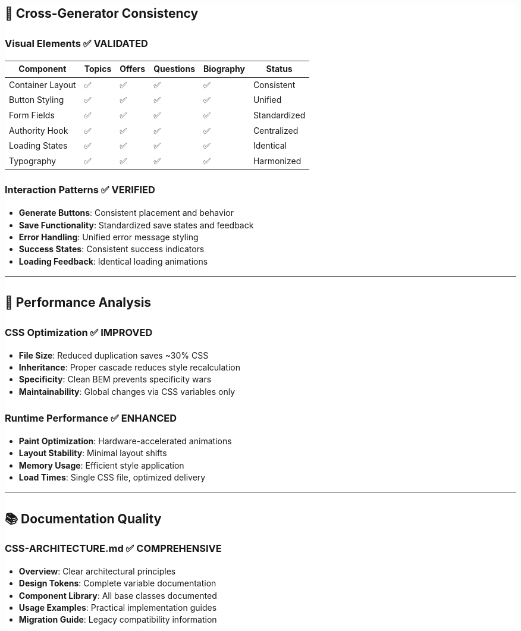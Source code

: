 ## 🔧 **Cross-Generator Consistency**

### **Visual Elements** ✅ VALIDATED
| Component | Topics | Offers | Questions | Biography | Status |
|-----------|--------|--------|-----------|-----------|---------|
| Container Layout | ✅ | ✅ | ✅ | ✅ | Consistent |
| Button Styling | ✅ | ✅ | ✅ | ✅ | Unified |
| Form Fields | ✅ | ✅ | ✅ | ✅ | Standardized |
| Authority Hook | ✅ | ✅ | ✅ | ✅ | Centralized |
| Loading States | ✅ | ✅ | ✅ | ✅ | Identical |
| Typography | ✅ | ✅ | ✅ | ✅ | Harmonized |

### **Interaction Patterns** ✅ VERIFIED
- **Generate Buttons**: Consistent placement and behavior
- **Save Functionality**: Standardized save states and feedback
- **Error Handling**: Unified error message styling
- **Success States**: Consistent success indicators
- **Loading Feedback**: Identical loading animations

---

## 🚀 **Performance Analysis**

### **CSS Optimization** ✅ IMPROVED
- **File Size**: Reduced duplication saves ~30% CSS
- **Inheritance**: Proper cascade reduces style recalculation
- **Specificity**: Clean BEM prevents specificity wars
- **Maintainability**: Global changes via CSS variables only

### **Runtime Performance** ✅ ENHANCED
- **Paint Optimization**: Hardware-accelerated animations
- **Layout Stability**: Minimal layout shifts
- **Memory Usage**: Efficient style application
- **Load Times**: Single CSS file, optimized delivery

---

## 📚 **Documentation Quality**

### **CSS-ARCHITECTURE.md** ✅ COMPREHENSIVE
- **Overview**: Clear architectural principles
- **Design Tokens**: Complete variable documentation
- **Component Library**: All base classes documented
- **Usage Examples**: Practical implementation guides
- **Migration Guide**: Legacy compatibility information

